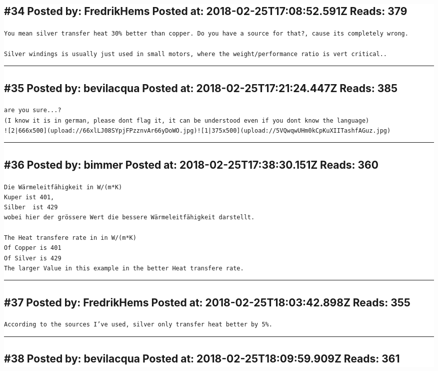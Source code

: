 ## \#34 Posted by: FredrikHems Posted at: 2018-02-25T17:08:52.591Z Reads: 379

```
You mean silver transfer heat 30% better than copper. Do you have a source for that?, cause its completely wrong. 

Silver windings is usually just used in small motors, where the weight/performance ratio is vert critical..
```

---
## \#35 Posted by: bevilacqua Posted at: 2018-02-25T17:21:24.447Z Reads: 385

```
are you sure...?
(I know it is in german, please dont flag it, it can be understood even if you dont know the language) 
![2|666x500](upload://66xlLJ08SYpjFPzznvAr66yDoWO.jpg)![1|375x500](upload://5VQwqwUHm0kCpKuXIITashfAGuz.jpg)
```

---
## \#36 Posted by: bimmer Posted at: 2018-02-25T17:38:30.151Z Reads: 360

```
Die Wärmeleitfähigkeit in W/(m*K)
Kuper ist 401,
Silber  ist 429 
wobei hier der grössere Wert die bessere Wärmeleitfähigkeit darstellt.

The Heat transfere rate in in W/(m*K)
Of Copper is 401
Of Silver is 429
The larger Value in this example in the better Heat transfere rate.
```

---
## \#37 Posted by: FredrikHems Posted at: 2018-02-25T18:03:42.898Z Reads: 355

```
According to the sources I’ve used, silver only transfer heat better by 5%.
```

---
## \#38 Posted by: bevilacqua Posted at: 2018-02-25T18:09:59.909Z Reads: 361
